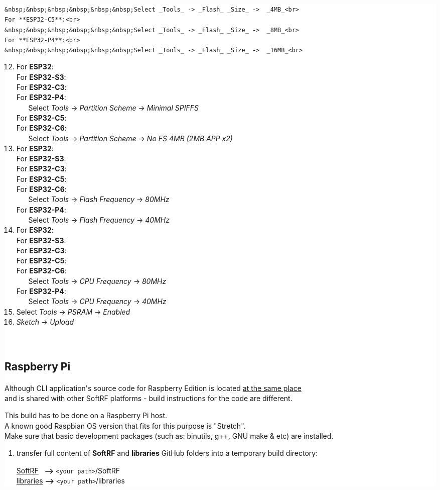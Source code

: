     &nbsp;&nbsp;&nbsp;&nbsp;&nbsp;&nbsp;Select _Tools_ -> _Flash_ _Size_ ->  _4MB_<br>
    For **ESP32-C5**:<br>
    &nbsp;&nbsp;&nbsp;&nbsp;&nbsp;&nbsp;Select _Tools_ -> _Flash_ _Size_ ->  _8MB_<br>
    For **ESP32-P4**:<br>
    &nbsp;&nbsp;&nbsp;&nbsp;&nbsp;&nbsp;Select _Tools_ -> _Flash_ _Size_ ->  _16MB_<br>
12. For **ESP32**:<br>
    For **ESP32-S3**:<br>
    For **ESP32-C3**:<br>
    For **ESP32-P4**:<br>
    &nbsp;&nbsp;&nbsp;&nbsp;&nbsp;&nbsp;Select _Tools_ -> _Partition_ _Scheme_ ->  _Minimal_ _SPIFFS_<br>
    For **ESP32-C5**:<br>
    For **ESP32-C6**:<br>
    &nbsp;&nbsp;&nbsp;&nbsp;&nbsp;&nbsp;Select _Tools_ -> _Partition_ _Scheme_ ->  _No_ _FS_ _4MB_ _(2MB_ _APP_ _x2)_<br>
13. For **ESP32**:<br>
    For **ESP32-S3**:<br>
    For **ESP32-C3**:<br>
    For **ESP32-C5**:<br>
    For **ESP32-C6**:<br>
    &nbsp;&nbsp;&nbsp;&nbsp;&nbsp;&nbsp;Select _Tools_ -> _Flash_ _Frequency_ ->  _80MHz_<br>
    For **ESP32-P4**:<br>
    &nbsp;&nbsp;&nbsp;&nbsp;&nbsp;&nbsp;Select _Tools_ -> _Flash_ _Frequency_ ->  _40MHz_<br>
14. For **ESP32**:<br>
    For **ESP32-S3**:<br>
    For **ESP32-C3**:<br>
    For **ESP32-C5**:<br>
    For **ESP32-C6**:<br>
    &nbsp;&nbsp;&nbsp;&nbsp;&nbsp;&nbsp;Select _Tools_ -> _CPU_ _Frequency_ ->  _80MHz_<br>
    For **ESP32-P4**:<br>
    &nbsp;&nbsp;&nbsp;&nbsp;&nbsp;&nbsp;Select _Tools_ -> _CPU_ _Frequency_ ->  _40MHz_<br>
15. Select _Tools_ -> _PSRAM_ ->  _Enabled_
16. _Sketch_ -> _Upload_

<br>

## Raspberry Pi

Although CLI application's source code for Raspberry Edition is located [at the same place](https://github.com/lyusupov/SoftRF/tree/master/software/firmware/source)<br>
and is shared with other SoftRF platforms - build instructions for the code are different.

This build has to be done on a Raspberry Pi host.<br>
A known good Raspbian OS version that fits for this purpose is "Stretch".<br>
Make sure that basic development packages (such as: binutils, g++, GNU make & etc) are installed.<br>

1. transfer full content of **SoftRF** and **libraries** GitHub folders into a temporary build directory:

    [SoftRF](https://github.com/lyusupov/SoftRF/tree/master/software/firmware/source/SoftRF) &nbsp;&nbsp;**-->** ``<your path>``/SoftRF <br>
    [libraries](https://github.com/lyusupov/SoftRF/tree/master/software/firmware/source/libraries) **-->** ``<your path>``/libraries <br>

